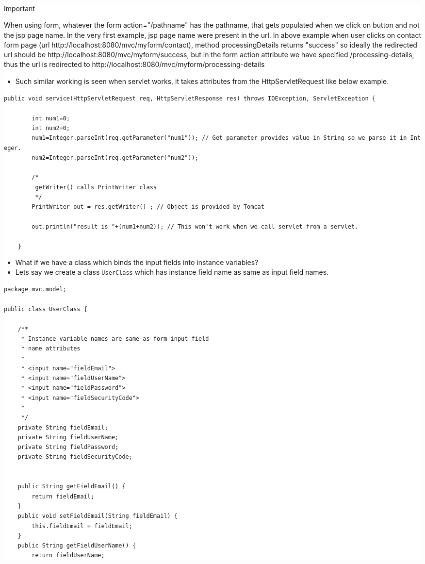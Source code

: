 >[!IMPORTANT]
> When using form, whatever the form action="/pathname" has the pathname, that gets populated when we click on button and not the jsp page name.
> In the very first example, jsp page name were present in the url.
> In above example when user clicks on contact form page (url http://localhost:8080/mvc/myform/contact), method processingDetails returns "success" so ideally the redirected url should be http://localhost:8080/mvc/myform/success, but in the form action attribute we have specified /processing-details, thus the url is redirected to http://localhost:8080/mvc/myform/processing-details

- Such similar working is seen when servlet works, it takes attributes from the HttpServletRequest like below example.

```
public void service(HttpServletRequest req, HttpServletResponse res) throws IOException, ServletException { 
		
		int num1=0;
		int num2=0;
		num1=Integer.parseInt(req.getParameter("num1")); // Get parameter provides value in String so we parse it in Integer.
		num2=Integer.parseInt(req.getParameter("num2")); 
		
		/*
		 getWriter() calls PrintWriter class 
		 */
		PrintWriter out = res.getWriter() ; // Object is provided by Tomcat
		
		out.println("result is "+(num1+num2)); // This won't work when we call servlet from a servlet.
		
	}
```

- What if we have a class which binds the input fields into instance variables?
- Lets say we create a class `UserClass` which has instance field name as same as input field names.

```
package mvc.model;

public class UserClass {

	/**
	 * Instance variable names are same as form input field 
	 * name attributes
	 * 
	 * <input name="fieldEmail">
	 * <input name="fieldUserName">
	 * <input name="fieldPassword">
	 * <input name="fieldSecurityCode">
	 * 
	 */
	private String fieldEmail;
	private String fieldUserName;
	private String fieldPassword;
	private String fieldSecurityCode;
	
	
	public String getFieldEmail() {
		return fieldEmail;
	}
	public void setFieldEmail(String fieldEmail) {
		this.fieldEmail = fieldEmail;
	}
	public String getFieldUserName() {
		return fieldUserName;
```